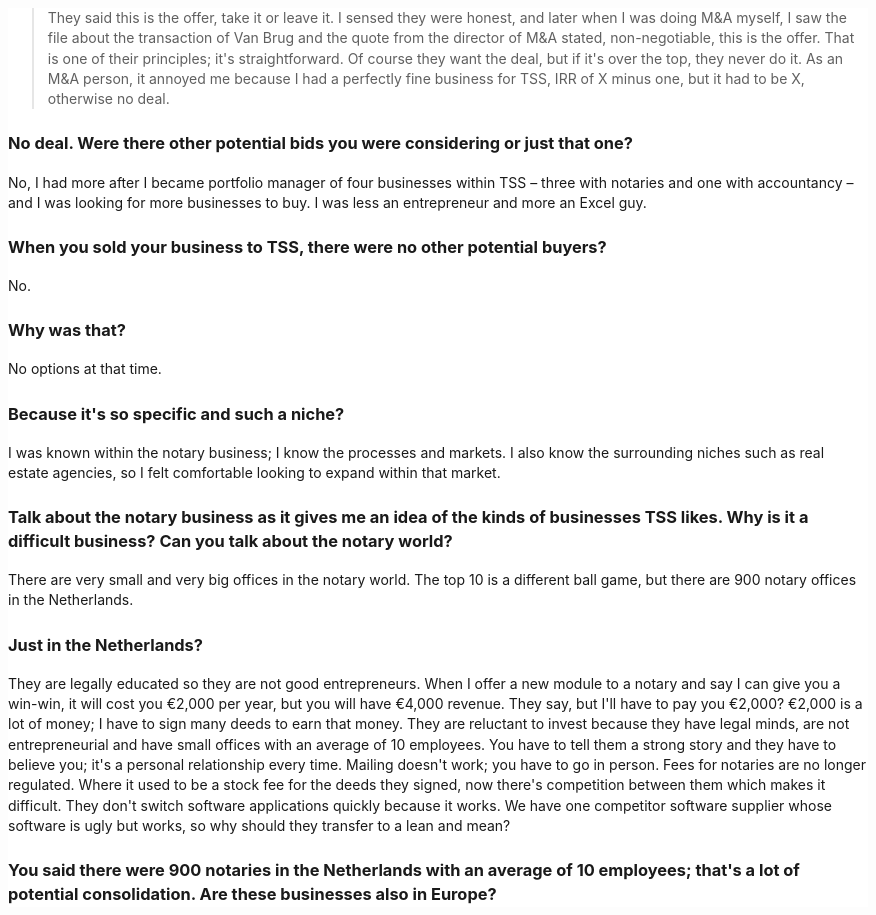 > They said this is the offer, take it or leave it. I sensed they were honest, and later when I was doing M&A myself, I saw the file about the transaction of Van Brug and the quote from the director of M&A stated, non-negotiable, this is the offer. That is one of their principles; it's straightforward. Of course they want the deal, but if it's over the top, they never do it. As an M&A person, it annoyed me because I had a perfectly fine business for TSS, IRR of X minus one, but it had to be X, otherwise no deal.

### No deal. Were there other potential bids you were considering or just that one?

No, I had more after I became portfolio manager of four businesses within TSS – three with notaries and one with accountancy – and I was looking for more businesses to buy. I was less an entrepreneur and more an Excel guy.

### When you sold your business to TSS, there were no other potential buyers?

No.

### Why was that?

No options at that time.

### Because it's so specific and such a niche?

I was known within the notary business; I know the processes and markets. I also know the surrounding niches such as real estate agencies, so I felt comfortable looking to expand within that market.

### Talk about the notary business as it gives me an idea of the kinds of businesses TSS likes. Why is it a difficult business? Can you talk about the notary world?

There are very small and very big offices in the notary world. The top 10 is a different ball game, but there are 900 notary offices in the Netherlands.

### Just in the Netherlands?

They are legally educated so they are not good entrepreneurs. When I offer a new module to a notary and say I can give you a win-win, it will cost you €2,000 per year, but you will have €4,000 revenue. They say, but I'll have to pay you €2,000? €2,000 is a lot of money; I have to sign many deeds to earn that money. They are reluctant to invest because they have legal minds, are not entrepreneurial and have small offices with an average of 10 employees. You have to tell them a strong story and they have to believe you; it's a personal relationship every time. Mailing doesn't work; you have to go in person. Fees for notaries are no longer regulated. Where it used to be a stock fee for the deeds they signed, now there's competition between them which makes it difficult. They don't switch software applications quickly because it works. We have one competitor software supplier whose software is ugly but works, so why should they transfer to a lean and mean?

### You said there were 900 notaries in the Netherlands with an average of 10 employees; that's a lot of potential consolidation. Are these businesses also in Europe?
